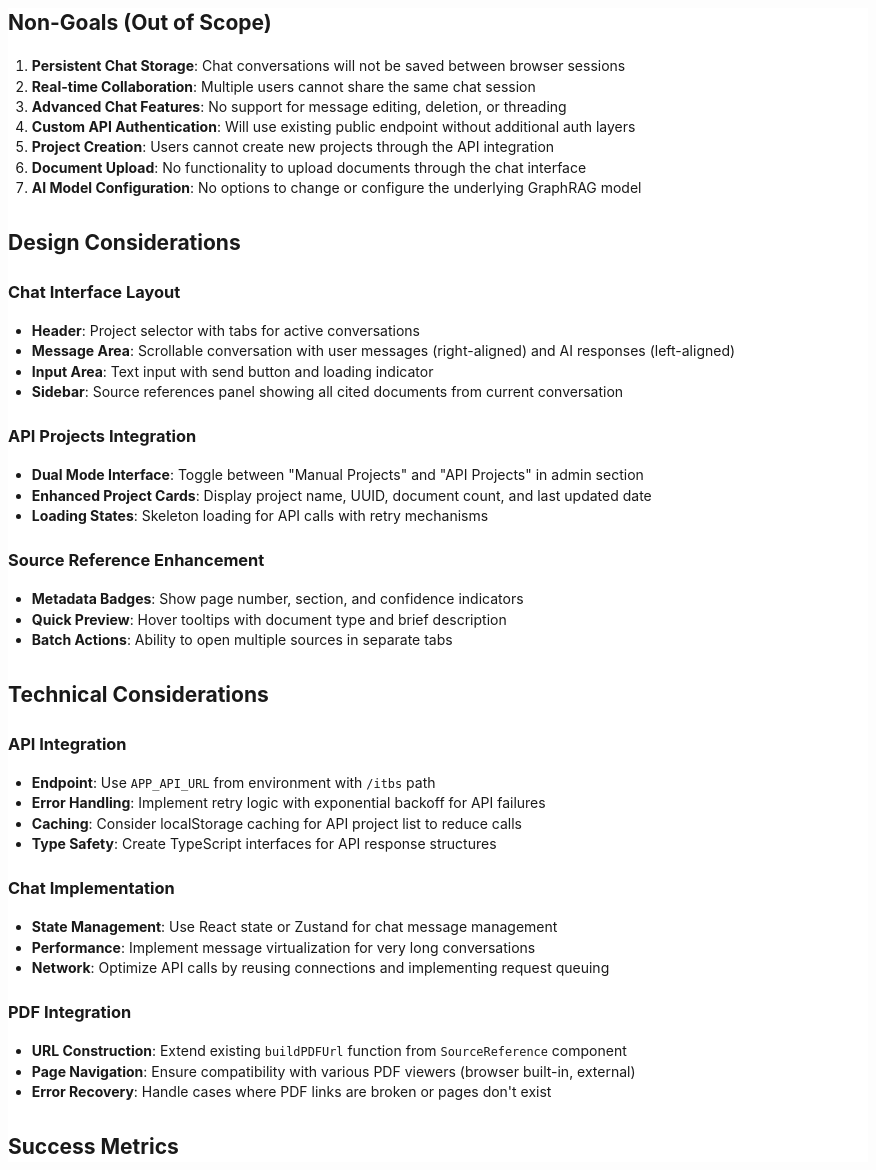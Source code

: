 ## Non-Goals (Out of Scope)

1. **Persistent Chat Storage**: Chat conversations will not be saved between browser sessions
2. **Real-time Collaboration**: Multiple users cannot share the same chat session
3. **Advanced Chat Features**: No support for message editing, deletion, or threading
4. **Custom API Authentication**: Will use existing public endpoint without additional auth layers
5. **Project Creation**: Users cannot create new projects through the API integration
6. **Document Upload**: No functionality to upload documents through the chat interface
7. **AI Model Configuration**: No options to change or configure the underlying GraphRAG model

## Design Considerations

### Chat Interface Layout
- **Header**: Project selector with tabs for active conversations
- **Message Area**: Scrollable conversation with user messages (right-aligned) and AI responses (left-aligned)
- **Input Area**: Text input with send button and loading indicator
- **Sidebar**: Source references panel showing all cited documents from current conversation

### API Projects Integration
- **Dual Mode Interface**: Toggle between "Manual Projects" and "API Projects" in admin section
- **Enhanced Project Cards**: Display project name, UUID, document count, and last updated date
- **Loading States**: Skeleton loading for API calls with retry mechanisms

### Source Reference Enhancement
- **Metadata Badges**: Show page number, section, and confidence indicators
- **Quick Preview**: Hover tooltips with document type and brief description
- **Batch Actions**: Ability to open multiple sources in separate tabs

## Technical Considerations

### API Integration
- **Endpoint**: Use `APP_API_URL` from environment with `/itbs` path
- **Error Handling**: Implement retry logic with exponential backoff for API failures
- **Caching**: Consider localStorage caching for API project list to reduce calls
- **Type Safety**: Create TypeScript interfaces for API response structures

### Chat Implementation
- **State Management**: Use React state or Zustand for chat message management
- **Performance**: Implement message virtualization for very long conversations
- **Network**: Optimize API calls by reusing connections and implementing request queuing

### PDF Integration
- **URL Construction**: Extend existing `buildPDFUrl` function from `SourceReference` component
- **Page Navigation**: Ensure compatibility with various PDF viewers (browser built-in, external)
- **Error Recovery**: Handle cases where PDF links are broken or pages don't exist

## Success Metrics
